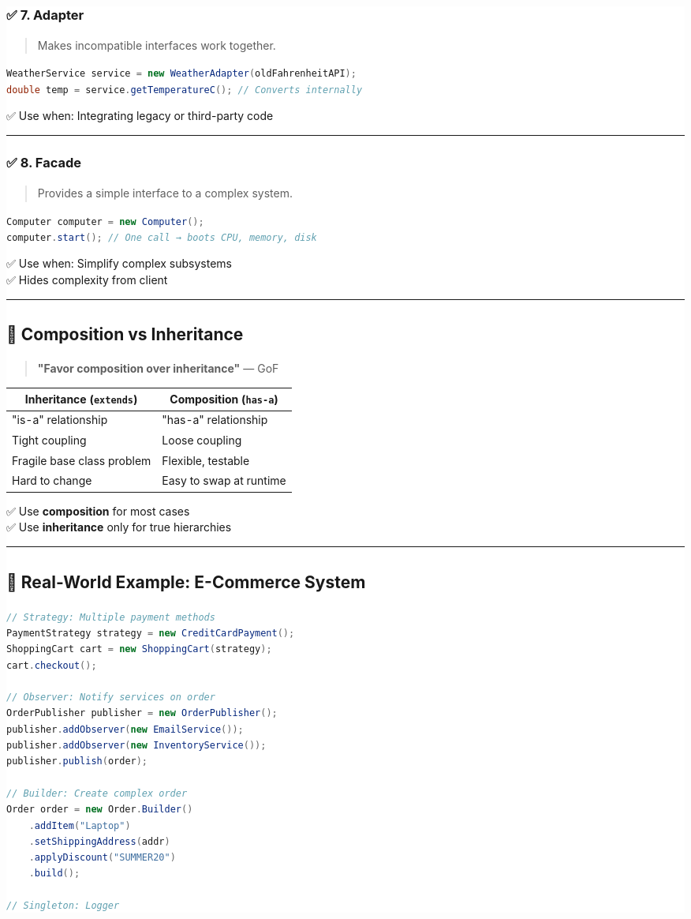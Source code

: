 
### ✅ 7. Adapter
> Makes incompatible interfaces work together.

```java
WeatherService service = new WeatherAdapter(oldFahrenheitAPI);
double temp = service.getTemperatureC(); // Converts internally
```

✅ Use when: Integrating legacy or third-party code

---

### ✅ 8. Facade
> Provides a simple interface to a complex system.

```java
Computer computer = new Computer();
computer.start(); // One call → boots CPU, memory, disk
```

✅ Use when: Simplify complex subsystems  
✅ Hides complexity from client

---

## 🔹 Composition vs Inheritance

> **"Favor composition over inheritance"** — GoF

| Inheritance (`extends`) | Composition (`has-a`) |
|------------------------|------------------------|
| "is-a" relationship | "has-a" relationship |
| Tight coupling | Loose coupling |
| Fragile base class problem | Flexible, testable |
| Hard to change | Easy to swap at runtime |

✅ Use **composition** for most cases  
✅ Use **inheritance** only for true hierarchies

---

## 🔹 Real-World Example: E-Commerce System

```java
// Strategy: Multiple payment methods
PaymentStrategy strategy = new CreditCardPayment();
ShoppingCart cart = new ShoppingCart(strategy);
cart.checkout();

// Observer: Notify services on order
OrderPublisher publisher = new OrderPublisher();
publisher.addObserver(new EmailService());
publisher.addObserver(new InventoryService());
publisher.publish(order);

// Builder: Create complex order
Order order = new Order.Builder()
    .addItem("Laptop")
    .setShippingAddress(addr)
    .applyDiscount("SUMMER20")
    .build();

// Singleton: Logger
```
